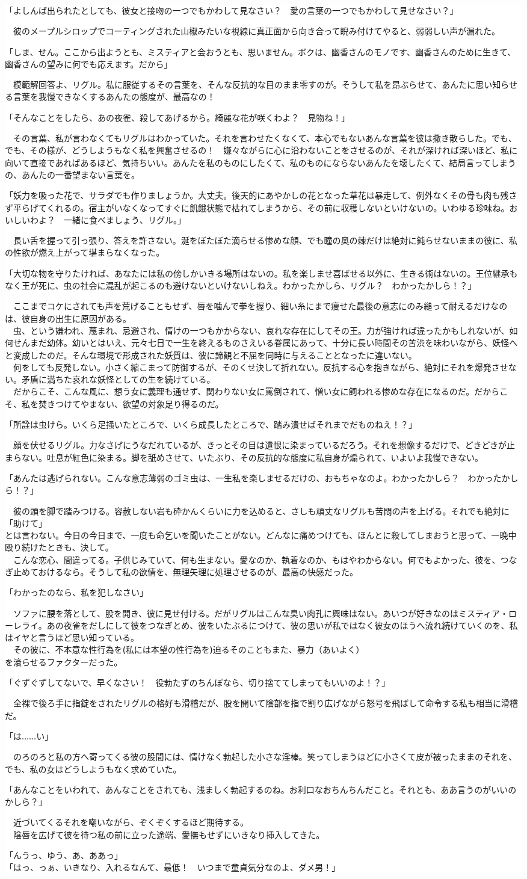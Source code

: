 「よしんば出られたとしても、彼女と接吻の一つでもかわして見なさい？　愛の言葉の一つでもかわして見せなさい？」</br>

&emsp;彼のメープルシロップでコーティングされた山椒みたいな視線に真正面から向き合って睨み付けてやると、弱弱しい声が漏れた。</br>

「しま、せん。ここから出ようとも、ミスティアと会おうとも、思いません。ボクは、幽香さんのモノです、幽香さんのために生きて、幽香さんの望みに何でも応えます。だから」</br>

&emsp;模範解回答よ、リグル。私に服従するその言葉を、そんな反抗的な目のまま零すのが。そうして私を昂ぶらせて、あんたに思い知らせる言葉を我慢できなくするあんたの態度が、最高なの！</br>

「そんなことをしたら、あの夜雀、殺してあげるから。綺麗な花が咲くわよ？　見物ね！」</br>

&emsp;その言葉、私が言わなくてもリグルはわかっていた。それを言わせたくなくて、本心でもないあんな言葉を彼は撒き散らした。でも、でも、その様が、どうしようもなく私を興奮させるの！　嫌々ながらに心に沿わないことをさせるのが、それが深ければ深いほど、私に向いて直接であればあるほど、気持ちいい。あんたを私のものにしたくて、私のものにならないあんたを壊したくて、結局言ってしまうの、あんたの一番望まない言葉を。</br>

「妖力を吸った花で、サラダでも作りましょうか。大丈夫。後天的にあやかしの花となった草花は暴走して、例外なくその骨も肉も残さず平らげてくれるの。宿主がいなくなってすぐに飢餓状態で枯れてしまうから、その前に収穫しないといけないの。いわゆる珍味ね。おいしいわよ？　一緒に食べましょう、リグル。」</br>

&emsp;長い舌を握って引っ張り、答えを許さない。涎をぼたぼた滴らせる惨めな顔、でも瞳の奥の棘だけは絶対に鈍らせないままの彼に、私の性欲が燃え上がって堪まらなくなった。</br>

「大切な物を守りたければ、あなたには私の傍しかいきる場所はないの。私を楽しませ喜ばせる以外に、生きる術はないの。王位継承もなく王が死に、虫の社会に混乱が起こるのも避けないといけないしねえ。わかったかしら、リグル？　わかったかしら！？」</br>

&emsp;ここまでコケにされても声を荒げることもせず、唇を噛んで拳を握り、細い糸にまで痩せた最後の意志にのみ縋って耐えるだけなのは、彼自身の出生に原因がある。</br>
&emsp;虫、という嫌われ、蔑まれ、忌避され、情けの一つもかからない、哀れな存在にしてその王。力が強ければ違ったかもしれないが、如何せんまだ幼体。幼いとはいえ、元々七日で一生を終えるものさえいる眷属にあって、十分に長い時間その苦渋を味わいながら、妖怪へと変成したのだ。そんな環境で形成された妖質は、彼に諦観と不屈を同時に与えることとなったに違いない。</br>
&emsp;何をしても反発しない。小さく縮こまって防御するが、そのくせ決して折れない。反抗する心を抱きながら、絶対にそれを爆発させない。矛盾に満ちた哀れな妖怪としての生を続けている。</br>
&emsp;だからこそ、こんな風に、想う女に義理も通せず、関わりない女に罵倒されて、憎い女に飼われる惨めな存在になるのだ。だからこそ、私を焚きつけてやまない、欲望の対象足り得るのだ。</br>

「所詮は虫けら。いくら足掻いたところで、いくら成長したところで、踏み潰せばそれまでだものねえ！？」</br>

&emsp;顔を伏せるリグル。力なさげにうなだれているが、きっとその目は遺恨に染まっているだろう。それを想像するだけで、どきどきが止まらない。吐息が紅色に染まる。脚を舐めさせて、いたぶり、その反抗的な態度に私自身が煽られて、いよいよ我慢できない。</br>

「あんたは逃げられない。こんな意志薄弱のゴミ虫は、一生私を楽しませるだけの、おもちゃなのよ。わかったかしら？　わかったかしら！？」</br>

&emsp;彼の頭を脚で踏みつける。容赦しない岩も砕かんくらいに力を込めると、さしも頑丈なリグルも苦悶の声を上げる。それでも絶対に「助けて」</br>とは言わない。今日の今日まで、一度も命乞いを聞いたことがない。どんなに痛めつけても、ほんとに殺してしまおうと思って、一晩中殴り続けたときも、決して。</br>
&emsp;こんな恋心、間違ってる。子供じみていて、何も生まない。愛なのか、執着なのか、もはやわからない。何でもよかった、彼を、つなぎ止めておけるなら。そうして私の欲情を、無理矢理に処理させるのが、最高の快感だった。</br>

「わかったのなら、私を犯しなさい」</br>

&emsp;ソファに腰を落として、股を開き、彼に見せ付ける。だがリグルはこんな臭い肉孔に興味はない。あいつが好きなのはミスティア・ローレライ。あの夜雀をだしにして彼をつなぎとめ、彼をいたぶるにつけて、彼の思いが私ではなく彼女のほうへ流れ続けていくのを、私はイヤと言うほど思い知っている。</br>
&emsp;その彼に、不本意な性行為を(私には本望の性行為を)迫るそのこともまた、暴力（あいよく）</br>を滾らせるファクターだった。</br>

「ぐずぐずしてないで、早くなさい！　役勃たずのちんぽなら、切り捨ててしまってもいいのよ！？」</br>

&emsp;全裸で後ろ手に指錠をされたリグルの格好も滑稽だが、股を開いて陰部を指で割り広げながら怒号を飛ばして命令する私も相当に滑稽だ。</br>

「は……い」</br>

&emsp;のろのろと私の方へ寄ってくる彼の股間には、情けなく勃起した小さな淫棒。笑ってしまうほどに小さくて皮が被ったままのそれを、でも、私の女はどうしようもなく求めていた。</br>

「あんなことをいわれて、あんなことをされても、浅ましく勃起するのね。お利口なおちんちんだこと。それとも、ああ言うのがいいのかしら？」</br>

&emsp;近づいてくるそれを嘲いながら、ぞくぞくするほど期待する。</br>
&emsp;陰唇を広げて彼を待つ私の前に立った途端、愛撫もせずにいきなり挿入してきた。</br>

「んうっ、ゆう、あ、ああっ」</br>
「はっ、っぁ、いきなり、入れるなんて、最低！　いつまで童貞気分なのよ、ダメ男！」</br>
